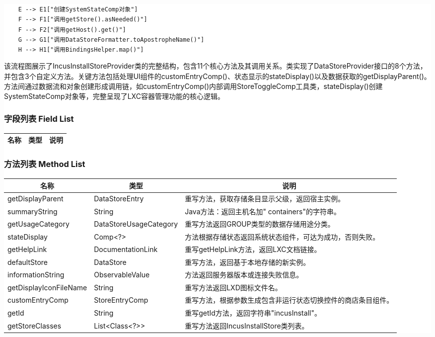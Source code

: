 ```mermaid
    E --> E1["创建SystemStateComp对象"]
    F --> F1["调用getStore().asNeeded()"]
    F --> F2["调用getHost().get()"]
    G --> G1["调用DataStoreFormatter.toApostropheName()"]
    H --> H1["调用BindingsHelper.map()"]
```

该流程图展示了IncusInstallStoreProvider类的完整结构，包含11个核心方法及其调用关系。类实现了DataStoreProvider接口的8个方法，并包含3个自定义方法。关键方法包括处理UI组件的customEntryComp()、状态显示的stateDisplay()以及数据获取的getDisplayParent()。方法间通过数据流和对象创建形成调用链，如customEntryComp()内部调用StoreToggleComp工具类，stateDisplay()创建SystemStateComp对象等，完整呈现了LXC容器管理功能的核心逻辑。

### 字段列表 Field List

| 名称  | 类型  | 说明 |
|-------|-------|------|

### 方法列表 Method List

| 名称  | 类型  | 说明 |
|-------|-------|------|
| getDisplayParent | DataStoreEntry | 重写方法，获取存储条目显示父级，返回宿主实例。 |
| summaryString | String | Java方法：返回主机名加" containers"的字符串。 |
| getUsageCategory | DataStoreUsageCategory | 重写方法返回GROUP类型的数据存储用途分类。 |
| stateDisplay | Comp<?> | 方法根据存储状态返回系统状态组件，可达为成功，否则失败。 |
| getHelpLink | DocumentationLink | 重写getHelpLink方法，返回LXC文档链接。 |
| defaultStore | DataStore | 重写方法，返回基于本地存储的新实例。 |
| informationString | ObservableValue<String> | 方法返回服务器版本或连接失败信息。 |
| getDisplayIconFileName | String | 重写方法返回LXD图标文件名。 |
| customEntryComp | StoreEntryComp | 重写方法，根据参数生成包含非运行状态切换控件的商店条目组件。 |
| getId | String | 重写getId方法，返回字符串"incusInstall"。 |
| getStoreClasses | List<Class<?>> | 重写方法返回IncusInstallStore类列表。 |




